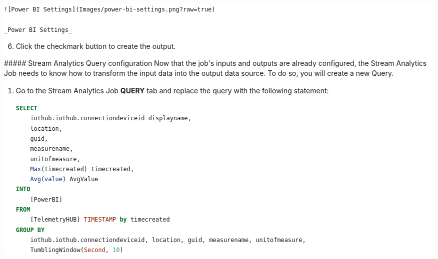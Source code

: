 	![Power BI Settings](Images/power-bi-settings.png?raw=true)

	_Power BI Settings_

6. Click the checkmark button to create the output.

<a name="Task3223" />
##### Stream Analytics Query configuration
Now that the job's inputs and outputs are already configured, the Stream Analytics Job needs to know how to transform the input data into the output data source. To do so, you will create a new Query.

1. Go to the Stream Analytics Job **QUERY** tab and replace the query with the following statement:

	````SQL
	SELECT
		iothub.iothub.connectiondeviceid displayname,
		location,
		guid,
		measurename,
		unitofmeasure,
		Max(timecreated) timecreated,
		Avg(value) AvgValue
	INTO
		[PowerBI]
	FROM
		[TelemetryHUB] TIMESTAMP by timecreated
	GROUP BY
		iothub.iothub.connectiondeviceid, location, guid, measurename, unitofmeasure,
		TumblingWindow(Second, 10)
	````
